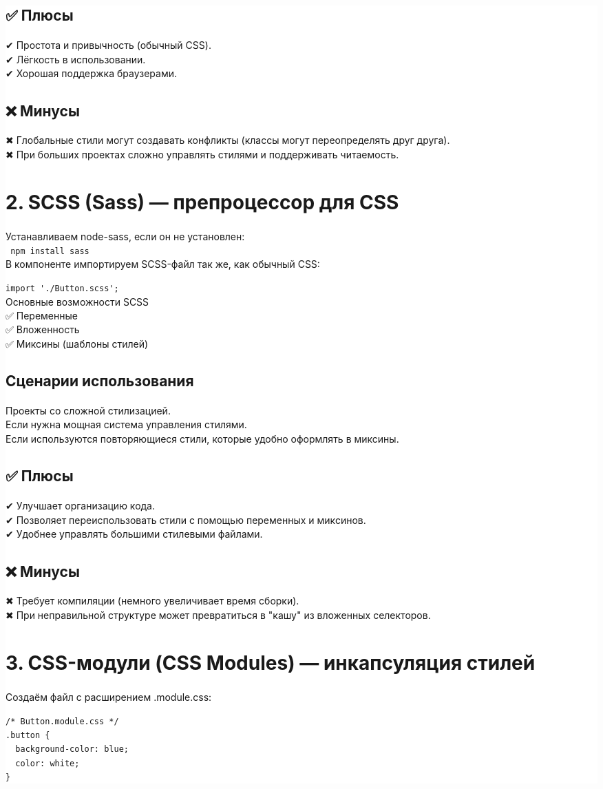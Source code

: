 ## ✅ Плюсы

✔ Простота и привычность (обычный CSS).  
✔ Лёгкость в использовании.  
✔ Хорошая поддержка браузерами.

## ❌ Минусы

✖ Глобальные стили могут создавать конфликты (классы могут переопределять друг друга).  
✖ При больших проектах сложно управлять стилями и поддерживать читаемость.

# 2. SCSS (Sass) — препроцессор для CSS

Устанавливаем node-sass, если он не установлен:  
` npm install sass`  
В компоненте импортируем SCSS-файл так же, как обычный CSS:

`import './Button.scss'; `  
Основные возможности SCSS  
✅ Переменные  
✅ Вложенность  
✅ Миксины (шаблоны стилей)

## Сценарии использования

Проекты со сложной стилизацией.  
Если нужна мощная система управления стилями.  
Если используются повторяющиеся стили, которые удобно оформлять в миксины.

## ✅ Плюсы

✔ Улучшает организацию кода.  
✔ Позволяет переиспользовать стили с помощью переменных и миксинов.  
✔ Удобнее управлять большими стилевыми файлами.

## ❌ Минусы

✖ Требует компиляции (немного увеличивает время сборки).  
✖ При неправильной структуре может превратиться в "кашу" из вложенных селекторов.

# 3. CSS-модули (CSS Modules) — инкапсуляция стилей

Создаём файл с расширением .module.css:

```
/* Button.module.css */
.button {
  background-color: blue;
  color: white;
}
```
